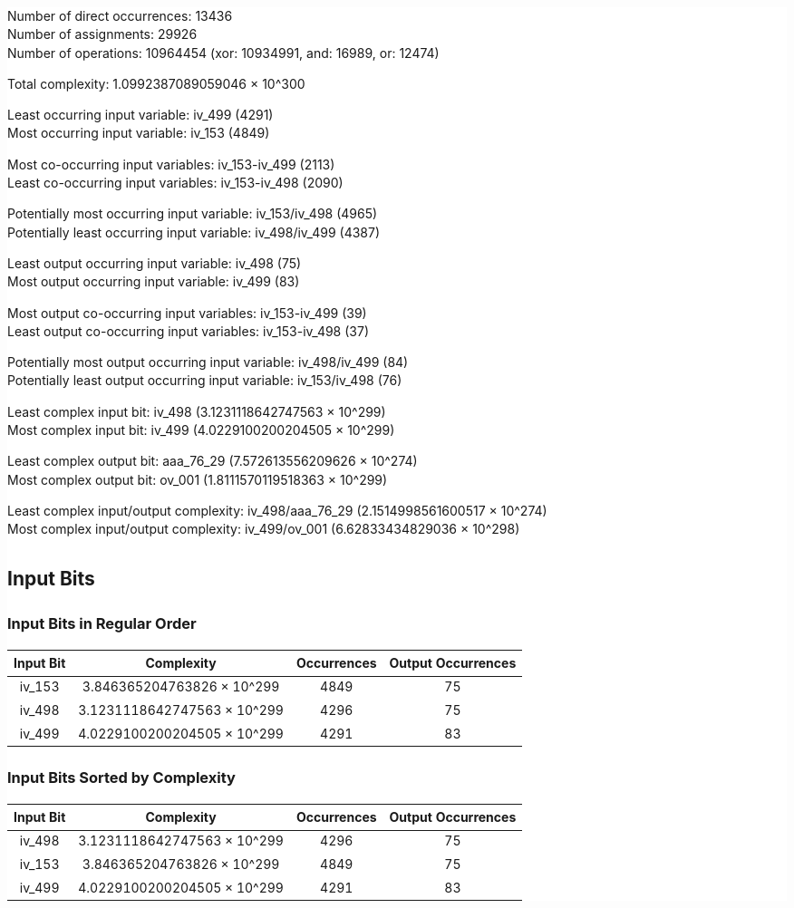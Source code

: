 Number of direct occurrences: 13436  
Number of assignments: 29926  
Number of operations: 10964454
(xor: 10934991,
and: 16989,
or: 12474)

Total complexity: 1.0992387089059046 × 10^300

Least occurring input variable: iv_499 (4291)  
Most occurring input variable: iv_153 (4849)

Most co-occurring input variables: iv_153-iv_499 (2113)  
Least co-occurring input variables: iv_153-iv_498 (2090)

Potentially most occurring input variable: iv_153/iv_498 (4965)  
Potentially least occurring input variable: iv_498/iv_499 (4387)

Least output occurring input variable: iv_498 (75)  
Most output occurring input variable: iv_499 (83)

Most output co-occurring input variables: iv_153-iv_499 (39)  
Least output co-occurring input variables: iv_153-iv_498 (37)

Potentially most output occurring input variable: iv_498/iv_499 (84)  
Potentially least output occurring input variable: iv_153/iv_498 (76)

Least complex input bit: iv_498 (3.1231118642747563 × 10^299)  
Most complex input bit: iv_499 (4.0229100200204505 × 10^299)

Least complex output bit: aaa_76_29 (7.572613556209626 × 10^274)  
Most complex output bit: ov_001 (1.8111570119518363 × 10^299)

Least complex input/output complexity: iv_498/aaa_76_29 (2.1514998561600517 × 10^274)  
Most complex input/output complexity: iv_499/ov_001 (6.62833434829036 × 10^298)

## Input Bits

### Input Bits in Regular Order

| Input Bit | Complexity | Occurrences | Output Occurrences |
|:---------:|:----------:|:-----------:|:------------------:|
| iv_153 | 3.846365204763826 × 10^299 | 4849 | 75 |
| iv_498 | 3.1231118642747563 × 10^299 | 4296 | 75 |
| iv_499 | 4.0229100200204505 × 10^299 | 4291 | 83 |

### Input Bits Sorted by Complexity

| Input Bit | Complexity | Occurrences | Output Occurrences |
|:---------:|:----------:|:-----------:|:------------------:|
| iv_498 | 3.1231118642747563 × 10^299 | 4296 | 75 |
| iv_153 | 3.846365204763826 × 10^299 | 4849 | 75 |
| iv_499 | 4.0229100200204505 × 10^299 | 4291 | 83 |
